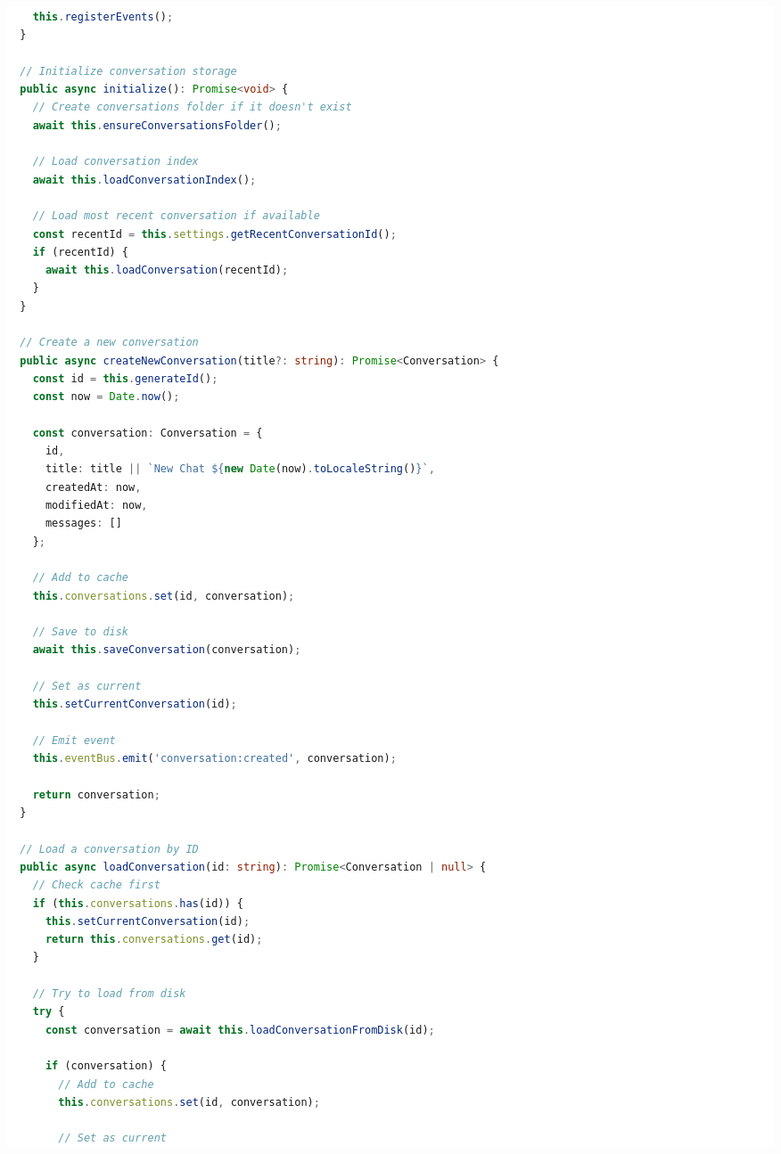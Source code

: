 ```typescript
    this.registerEvents();
  }
  
  // Initialize conversation storage
  public async initialize(): Promise<void> {
    // Create conversations folder if it doesn't exist
    await this.ensureConversationsFolder();
    
    // Load conversation index
    await this.loadConversationIndex();
    
    // Load most recent conversation if available
    const recentId = this.settings.getRecentConversationId();
    if (recentId) {
      await this.loadConversation(recentId);
    }
  }
  
  // Create a new conversation
  public async createNewConversation(title?: string): Promise<Conversation> {
    const id = this.generateId();
    const now = Date.now();
    
    const conversation: Conversation = {
      id,
      title: title || `New Chat ${new Date(now).toLocaleString()}`,
      createdAt: now,
      modifiedAt: now,
      messages: []
    };
    
    // Add to cache
    this.conversations.set(id, conversation);
    
    // Save to disk
    await this.saveConversation(conversation);
    
    // Set as current
    this.setCurrentConversation(id);
    
    // Emit event
    this.eventBus.emit('conversation:created', conversation);
    
    return conversation;
  }
  
  // Load a conversation by ID
  public async loadConversation(id: string): Promise<Conversation | null> {
    // Check cache first
    if (this.conversations.has(id)) {
      this.setCurrentConversation(id);
      return this.conversations.get(id);
    }
    
    // Try to load from disk
    try {
      const conversation = await this.loadConversationFromDisk(id);
      
      if (conversation) {
        // Add to cache
        this.conversations.set(id, conversation);
        
        // Set as current
```